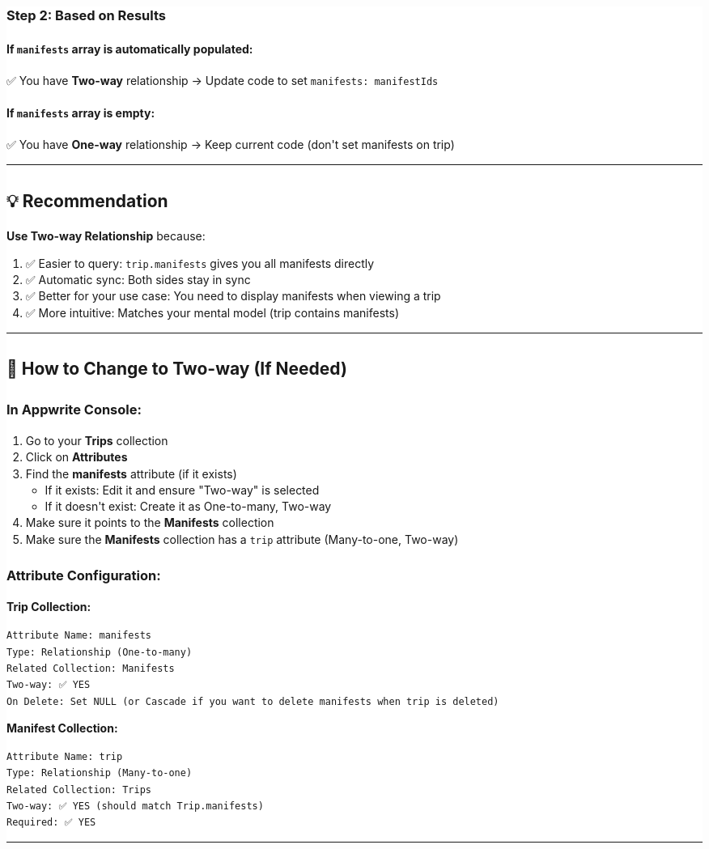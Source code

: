 ### **Step 2: Based on Results**

#### **If `manifests` array is automatically populated:**
✅ You have **Two-way** relationship
→ Update code to set `manifests: manifestIds`

#### **If `manifests` array is empty:**
✅ You have **One-way** relationship
→ Keep current code (don't set manifests on trip)

---

## 💡 Recommendation

**Use Two-way Relationship** because:

1. ✅ Easier to query: `trip.manifests` gives you all manifests directly
2. ✅ Automatic sync: Both sides stay in sync
3. ✅ Better for your use case: You need to display manifests when viewing a trip
4. ✅ More intuitive: Matches your mental model (trip contains manifests)

---

## 🔄 How to Change to Two-way (If Needed)

### **In Appwrite Console:**

1. Go to your **Trips** collection
2. Click on **Attributes**
3. Find the **manifests** attribute (if it exists)
   - If it exists: Edit it and ensure "Two-way" is selected
   - If it doesn't exist: Create it as One-to-many, Two-way
4. Make sure it points to the **Manifests** collection
5. Make sure the **Manifests** collection has a `trip` attribute (Many-to-one, Two-way)

### **Attribute Configuration:**

**Trip Collection:**
```
Attribute Name: manifests
Type: Relationship (One-to-many)
Related Collection: Manifests
Two-way: ✅ YES
On Delete: Set NULL (or Cascade if you want to delete manifests when trip is deleted)
```

**Manifest Collection:**
```
Attribute Name: trip
Type: Relationship (Many-to-one)
Related Collection: Trips
Two-way: ✅ YES (should match Trip.manifests)
Required: ✅ YES
```

---